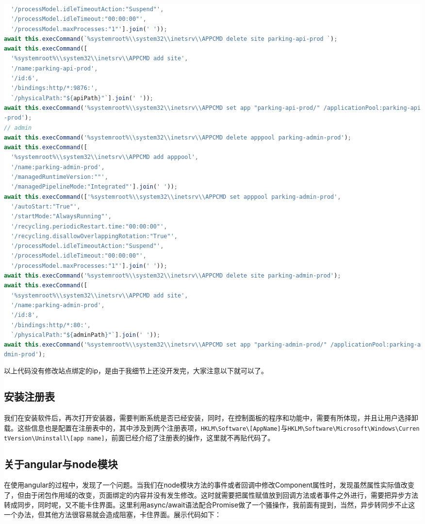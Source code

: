 ```javascript
  '/processModel.idleTimeoutAction:"Suspend"',
  '/processModel.idleTimeout:"00:00:00"',
  '/processModel.maxProcesses:"1"'].join(' '));
await this.execCommand(`%systemroot%\\system32\\inetsrv\\APPCMD delete site parking-api-prod `);
await this.execCommand([
  '%systemroot%\\system32\\inetsrv\\APPCMD add site',
  '/name:parking-api-prod',
  '/id:6',
  '/bindings:http/*:9876:',
  `/physicalPath:"${apiPath}"`].join(' '));
await this.execCommand('%systemroot%\\system32\\inetsrv\\APPCMD set app "parking-api-prod/" /applicationPool:parking-api-prod');
// admin
await this.execCommand('%systemroot%\\system32\\inetsrv\\APPCMD delete apppool parking-admin-prod');
await this.execCommand([
  '%systemroot%\\system32\\inetsrv\\APPCMD add apppool',
  '/name:parking-admin-prod',
  '/managedRuntimeVersion:""',
  '/managedPipelineMode:"Integrated"'].join(' '));
await this.execCommand(['%systemroot%\\system32\\inetsrv\\APPCMD set apppool parking-admin-prod',
  '/autoStart:"True"',
  '/startMode:"AlwaysRunning"',
  '/recycling.periodicRestart.time:"00:00:00"',
  '/recycling.disallowOverlappingRotation:"True"',
  '/processModel.idleTimeoutAction:"Suspend"',
  '/processModel.idleTimeout:"00:00:00"',
  '/processModel.maxProcesses:"1"'].join(' '));
await this.execCommand('%systemroot%\\system32\\inetsrv\\APPCMD delete site parking-admin-prod');
await this.execCommand([
  '%systemroot%\\system32\\inetsrv\\APPCMD add site',
  '/name:parking-admin-prod',
  '/id:8',
  '/bindings:http/*:80:',
  `/physicalPath:"${adminPath}"`].join(' '));
await this.execCommand('%systemroot%\\system32\\inetsrv\\APPCMD set app "parking-admin-prod/" /applicationPool:parking-admin-prod');
```

以上代码没有修改站点绑定的ip，是由于我细节上还没开发完，大家注意以下就可以了。

## 安装注册表
我们在安装软件后，再次打开安装器，需要判断系统是否已经安装，同时，在控制面板的程序和功能中，需要有所体现，并且让用户选择卸载。这些信息也是配置在注册表中的，其中涉及到两个注册表项，`HKLM\Software\[AppName]`与`HKLM\Software\Microsoft\Windows\CurrentVersion\Uninstall\[app name]`，前面已经介绍了注册表的操作，这里就不再贴代码了。

## 关于angular与node模块
在使用angular的过程中，发现了一个问题。当我们在node模块方法的事件或者回调中修改Component属性时，发现虽然属性实际值改变了，但由于闭包作用域的改变，页面绑定的内容并没有发生修改。这时就需要把属性赋值放到回调方法或者事件之外进行，需要把异步方法转成同步，同时呢，又不能卡住界面。这里利用async/await语法配合Promise做了一个骚操作，我前面有提到，当然，异步转同步不止这一个办法，但其他方法很容易就会造成阻塞，卡住界面。展示代码如下：
